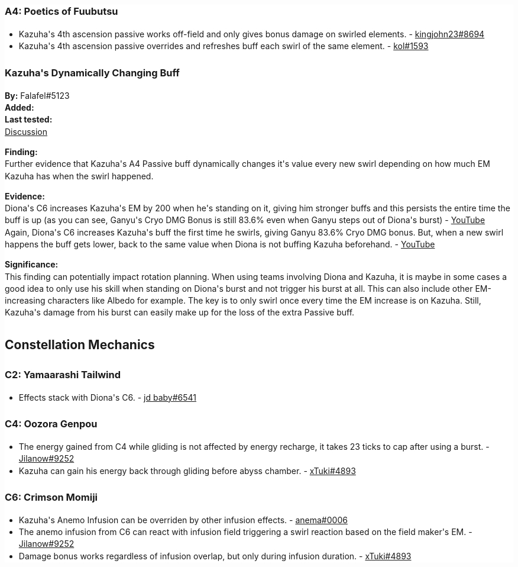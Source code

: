 ### A4: Poetics of Fuubutsu

* Kazuha's 4th ascension passive works off-field and only gives bonus damage on swirled elements. - [kingjohn23\#8694](https://youtu.be/3ryW4jG38y0)
* Kazuha's 4th ascension passive overrides and refreshes buff each swirl of the same element. - [kol\#1593](https://youtu.be/-D8IMtMAt48)

### Kazuha's Dynamically Changing Buff

**By:** Falafel\#5123  
**Added:** <Version date="2022-04-09" />  
**Last tested:** <VersionHl date="2022-04-09" />  
[Discussion](https://tickets.deeznuts.moe/ticket-archive/attachments_945097851195777054_962496151704182834_transcript-kazuhas-dynamically-changing-buff.html)

**Finding:**  
Further evidence that Kazuha's A4 Passive buff dynamically changes it's value every new swirl depending on how much EM Kazuha has when the swirl happened.

**Evidence:**  
Diona's C6 increases Kazuha's EM by 200 when he's standing on it, giving him stronger buffs and this persists the entire time the buff is up (as you can see, Ganyu's Cryo DMG Bonus is still 83.6% even when Ganyu steps out of Diona's burst) - [YouTube](https://youtu.be/hgQJzMLG8_w)  
Again, Diona's C6 increases Kazuha's buff the first time he swirls, giving Ganyu 83.6% Cryo DMG bonus. But, when a new swirl happens the buff gets lower, back to the same value when Diona is not buffing Kazuha beforehand. - [YouTube](https://youtu.be/slRfL9ynIuA)

**Significance:**  
This finding can potentially impact rotation planning. When using teams involving Diona and Kazuha, it is maybe in some cases a good idea to only use his skill when standing on Diona's burst and not trigger his burst at all. This can also include other EM-increasing characters like Albedo for example. The key is to only swirl once every time the EM increase is on Kazuha. Still, Kazuha's damage from his burst can easily make up for the loss of the extra Passive buff.

## Constellation Mechanics

### C2: Yamaarashi Tailwind

* Effects stack with Diona's C6. - [jd baby\#6541](https://imgur.com/a/F1qGWD4)

### C4: Oozora Genpou

* The energy gained from C4 while gliding is not affected by energy recharge, it takes 23 ticks to cap after using a burst. - [Jilanow\#9252](https://youtu.be/V0o_-DF0DiA)
* Kazuha can gain his energy back through gliding before abyss chamber. - [xTuki\#4893](https://imgur.com/EFeCgB2)

### C6: Crimson Momiji

* Kazuha's Anemo Infusion can be overriden by other infusion effects. - [anema\#0006](https://imgur.com/vNyOiFt)
* The anemo infusion from C6 can react with infusion field triggering a swirl reaction based on the field maker's EM. - [Jilanow\#9252](https://www.youtube.com/watch?v=7YoyUKu-cPY)
* Damage bonus works regardless of infusion overlap, but only during infusion duration. - [xTuki\#4893](https://imgur.com/eJJc5K6)
